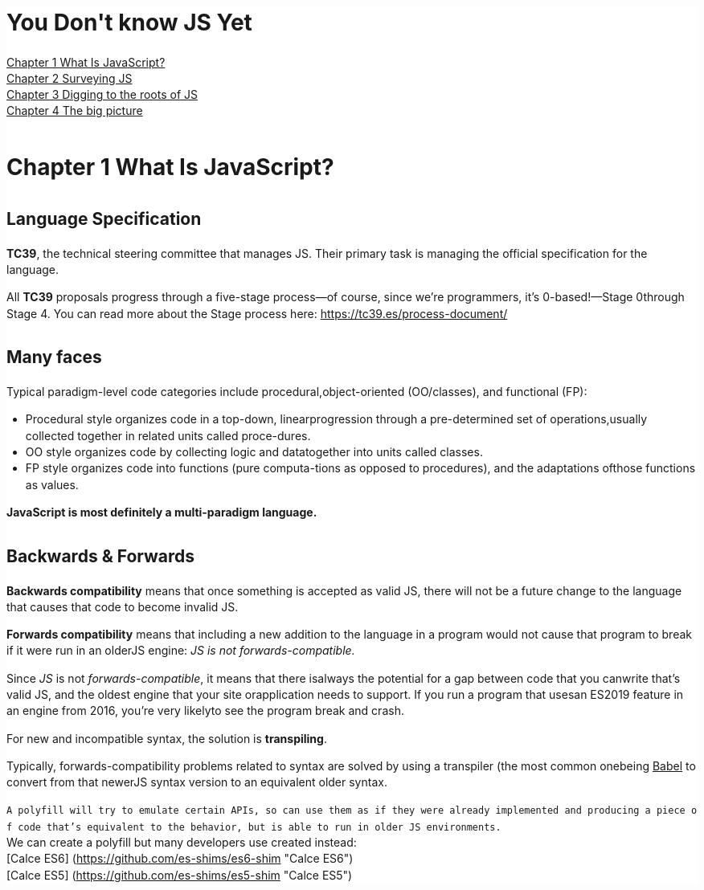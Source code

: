 # You Don't know JS Yet

[Chapter 1 What Is JavaScript?](#chapter-1-what-is-javaScript?)  
[Chapter 2 Surveying JS](#chapter-2-surveying-js)  
[Chapter 3 Digging to the roots of JS](#chapter-3-digging-to-the-roots-of-js)  
[Chapter 4 The big picture](#chapter-4-the-bigger-picture)

# Chapter 1 What Is JavaScript?  
## Language Specification  
**TC39**, the technical steering committee that manages JS. Their primary task is managing the official specification for the language.

All **TC39** proposals progress through a five-stage process—of course, since we’re programmers, it’s 0-based!—Stage 0through Stage 4. You can read more about the Stage process here: https://tc39.es/process-document/  

## Many faces  
Typical paradigm-level code categories include procedural,object-oriented (OO/classes), and functional (FP):  
* Procedural style organizes code in a top-down, linearprogression through a pre-determined set of operations,usually collected together in related units called proce-dures.
* OO style organizes code by collecting logic and datatogether into units called classes.  
*  FP style organizes code into functions (pure computa-tions as opposed to procedures), and the adaptations ofthose functions as values.  

**JavaScript is most definitely a multi-paradigm language.**  

## Backwards & Forwards  
**Backwards compatibility** means that once something is accepted as valid JS, there will not be a future change to the language that causes that code to become invalid JS.  

**Forwards compatibility**  means that including a new addition to the language in a program would not cause that program to break if it were run in an olderJS engine: *JS is not forwards-compatible.*  

Since *JS* is not *forwards-compatible*, it means that there isalways the potential for a gap between code that you canwrite that’s valid JS, and the oldest engine that your site orapplication needs to support. If you run a program that usesan ES2019 feature in an engine from 2016, you’re very likelyto see the program break and crash.  

For new and incompatible syntax, the solution is **transpiling**.  

Typically, forwards-compatibility problems related to syntax are solved by using a transpiler (the most common onebeing [Babel]([https://babeljs.io "Babel JS") to convert from that newerJS syntax version to an equivalent older syntax.

`A polyfill will try to emulate certain APIs, so can use them as if they were already implemented and producing a piece of code that’s equivalent to the behavior, but is able to run in older JS environments.`  
We can create a polyfill but many developers use created instead:  
[Calce ES6] (https://github.com/es-shims/es6-shim "Calce ES6")  
[Calce ES5] (https://github.com/es-shims/es5-shim "Calce ES5")  
